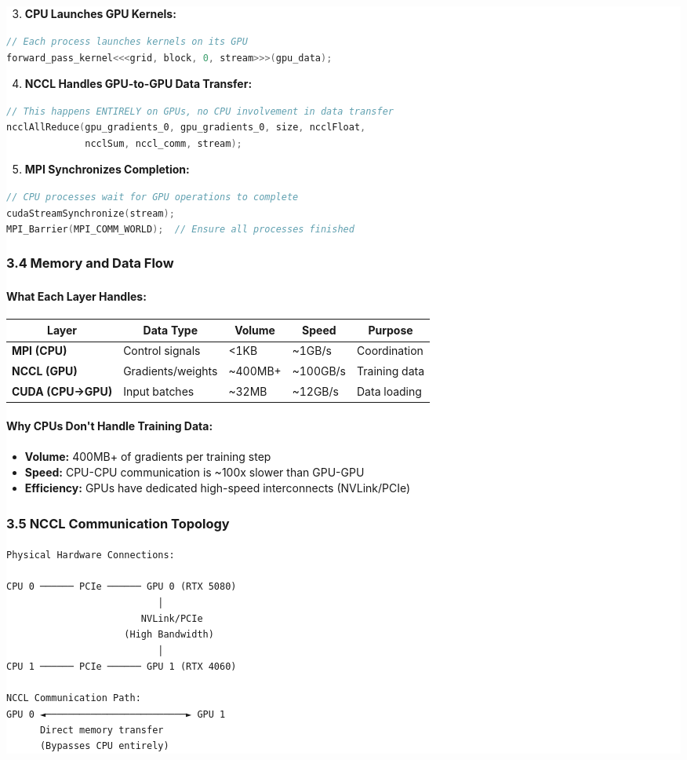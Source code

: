 3. **CPU Launches GPU Kernels:**
```cpp
// Each process launches kernels on its GPU
forward_pass_kernel<<<grid, block, 0, stream>>>(gpu_data);
```

4. **NCCL Handles GPU-to-GPU Data Transfer:**
```cpp
// This happens ENTIRELY on GPUs, no CPU involvement in data transfer
ncclAllReduce(gpu_gradients_0, gpu_gradients_0, size, ncclFloat, 
              ncclSum, nccl_comm, stream);
```

5. **MPI Synchronizes Completion:**
```cpp
// CPU processes wait for GPU operations to complete
cudaStreamSynchronize(stream);
MPI_Barrier(MPI_COMM_WORLD);  // Ensure all processes finished
```

### **3.4 Memory and Data Flow**

#### **What Each Layer Handles:**

| **Layer** | **Data Type** | **Volume** | **Speed** | **Purpose** |
|-----------|---------------|------------|-----------|-------------|
| **MPI (CPU)** | Control signals | <1KB | ~1GB/s | Coordination |
| **NCCL (GPU)** | Gradients/weights | ~400MB+ | ~100GB/s | Training data |
| **CUDA (CPU→GPU)** | Input batches | ~32MB | ~12GB/s | Data loading |

#### **Why CPUs Don't Handle Training Data:**
- **Volume:** 400MB+ of gradients per training step
- **Speed:** CPU-CPU communication is ~100x slower than GPU-GPU
- **Efficiency:** GPUs have dedicated high-speed interconnects (NVLink/PCIe)

### **3.5 NCCL Communication Topology**

```
Physical Hardware Connections:
    
CPU 0 ────── PCIe ────── GPU 0 (RTX 5080)
                           │
                        NVLink/PCIe 
                     (High Bandwidth)
                           │  
CPU 1 ────── PCIe ────── GPU 1 (RTX 4060)

NCCL Communication Path:
GPU 0 ◄─────────────────────────► GPU 1
      Direct memory transfer
      (Bypasses CPU entirely)
```
